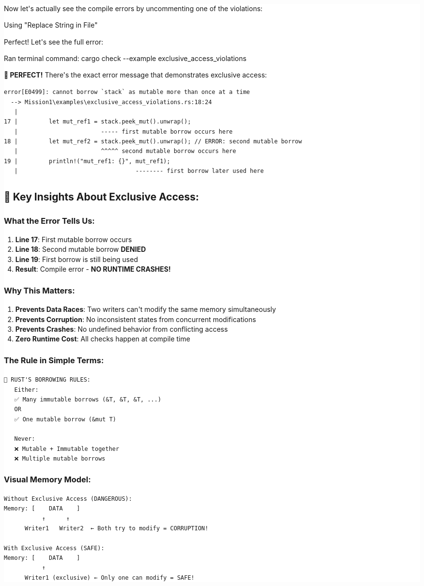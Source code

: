 Now let's actually see the compile errors by uncommenting one of the violations: 

Using "Replace String in File"


```

```
Perfect! Let's see the full error: 

Ran terminal command: cargo check --example exclusive_access_violations

**🎯 PERFECT!** There's the exact error message that demonstrates exclusive access:

```
error[E0499]: cannot borrow `stack` as mutable more than once at a time
  --> Mission1\examples\exclusive_access_violations.rs:18:24
   |
17 |         let mut_ref1 = stack.peek_mut().unwrap();
   |                        ----- first mutable borrow occurs here
18 |         let mut_ref2 = stack.peek_mut().unwrap(); // ERROR: second mutable borrow
   |                        ^^^^^ second mutable borrow occurs here
19 |         println!("mut_ref1: {}", mut_ref1);
   |                                  -------- first borrow later used here
```

## **🔑 Key Insights About Exclusive Access:**

### **What the Error Tells Us:**
1. **Line 17**: First mutable borrow occurs
2. **Line 18**: Second mutable borrow **DENIED**
3. **Line 19**: First borrow is still being used
4. **Result**: Compile error - **NO RUNTIME CRASHES!**

### **Why This Matters:**
1. **Prevents Data Races**: Two writers can't modify the same memory simultaneously
2. **Prevents Corruption**: No inconsistent states from concurrent modifications  
3. **Prevents Crashes**: No undefined behavior from conflicting access
4. **Zero Runtime Cost**: All checks happen at compile time

### **The Rule in Simple Terms:**
```
📜 RUST'S BORROWING RULES:
   Either:
   ✅ Many immutable borrows (&T, &T, &T, ...)
   OR
   ✅ One mutable borrow (&mut T)
   
   Never:
   ❌ Mutable + Immutable together
   ❌ Multiple mutable borrows
```

### **Visual Memory Model:**
```
Without Exclusive Access (DANGEROUS):
Memory: [    DATA    ]
           ↑      ↑
      Writer1   Writer2  ← Both try to modify = CORRUPTION!

With Exclusive Access (SAFE):
Memory: [    DATA    ]
           ↑
      Writer1 (exclusive) ← Only one can modify = SAFE!
```
